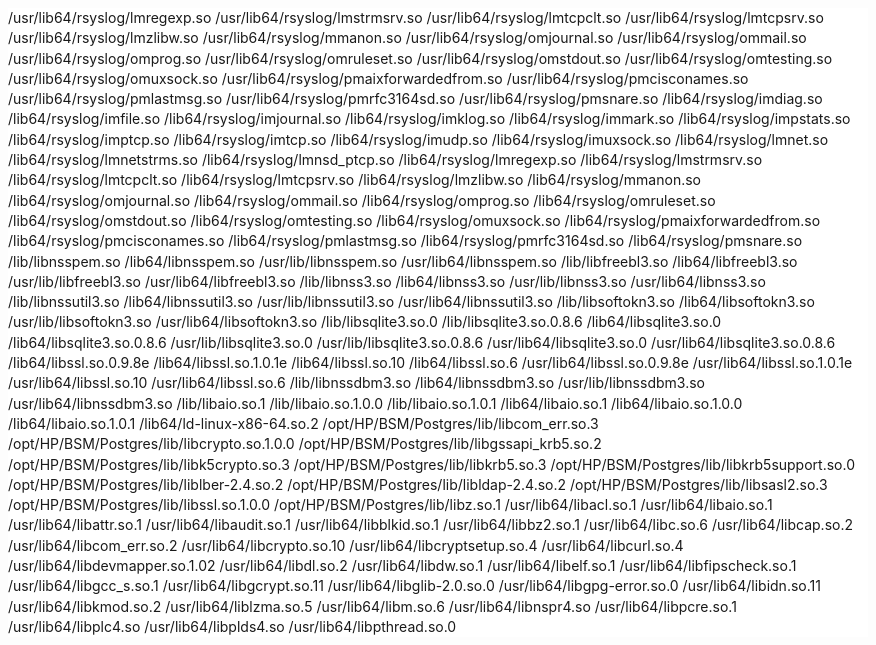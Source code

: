 /usr/lib64/rsyslog/lmregexp.so /usr/lib64/rsyslog/lmstrmsrv.so
/usr/lib64/rsyslog/lmtcpclt.so /usr/lib64/rsyslog/lmtcpsrv.so
/usr/lib64/rsyslog/lmzlibw.so /usr/lib64/rsyslog/mmanon.so
/usr/lib64/rsyslog/omjournal.so /usr/lib64/rsyslog/ommail.so
/usr/lib64/rsyslog/omprog.so /usr/lib64/rsyslog/omruleset.so
/usr/lib64/rsyslog/omstdout.so /usr/lib64/rsyslog/omtesting.so
/usr/lib64/rsyslog/omuxsock.so /usr/lib64/rsyslog/pmaixforwardedfrom.so
/usr/lib64/rsyslog/pmcisconames.so /usr/lib64/rsyslog/pmlastmsg.so
/usr/lib64/rsyslog/pmrfc3164sd.so /usr/lib64/rsyslog/pmsnare.so
/lib64/rsyslog/imdiag.so /lib64/rsyslog/imfile.so
/lib64/rsyslog/imjournal.so /lib64/rsyslog/imklog.so
/lib64/rsyslog/immark.so /lib64/rsyslog/impstats.so
/lib64/rsyslog/imptcp.so /lib64/rsyslog/imtcp.so /lib64/rsyslog/imudp.so
/lib64/rsyslog/imuxsock.so /lib64/rsyslog/lmnet.so
/lib64/rsyslog/lmnetstrms.so /lib64/rsyslog/lmnsd\_ptcp.so
/lib64/rsyslog/lmregexp.so /lib64/rsyslog/lmstrmsrv.so
/lib64/rsyslog/lmtcpclt.so /lib64/rsyslog/lmtcpsrv.so
/lib64/rsyslog/lmzlibw.so /lib64/rsyslog/mmanon.so
/lib64/rsyslog/omjournal.so /lib64/rsyslog/ommail.so
/lib64/rsyslog/omprog.so /lib64/rsyslog/omruleset.so
/lib64/rsyslog/omstdout.so /lib64/rsyslog/omtesting.so
/lib64/rsyslog/omuxsock.so /lib64/rsyslog/pmaixforwardedfrom.so
/lib64/rsyslog/pmcisconames.so /lib64/rsyslog/pmlastmsg.so
/lib64/rsyslog/pmrfc3164sd.so /lib64/rsyslog/pmsnare.so
/lib/libnsspem.so /lib64/libnsspem.so /usr/lib/libnsspem.so
/usr/lib64/libnsspem.so /lib/libfreebl3.so /lib64/libfreebl3.so
/usr/lib/libfreebl3.so /usr/lib64/libfreebl3.so /lib/libnss3.so
/lib64/libnss3.so /usr/lib/libnss3.so /usr/lib64/libnss3.so
/lib/libnssutil3.so /lib64/libnssutil3.so /usr/lib/libnssutil3.so
/usr/lib64/libnssutil3.so /lib/libsoftokn3.so /lib64/libsoftokn3.so
/usr/lib/libsoftokn3.so /usr/lib64/libsoftokn3.so /lib/libsqlite3.so.0
/lib/libsqlite3.so.0.8.6 /lib64/libsqlite3.so.0
/lib64/libsqlite3.so.0.8.6 /usr/lib/libsqlite3.so.0
/usr/lib/libsqlite3.so.0.8.6 /usr/lib64/libsqlite3.so.0
/usr/lib64/libsqlite3.so.0.8.6 /lib64/libssl.so.0.9.8e
/lib64/libssl.so.1.0.1e /lib64/libssl.so.10 /lib64/libssl.so.6
/usr/lib64/libssl.so.0.9.8e /usr/lib64/libssl.so.1.0.1e
/usr/lib64/libssl.so.10 /usr/lib64/libssl.so.6 /lib/libnssdbm3.so
/lib64/libnssdbm3.so /usr/lib/libnssdbm3.so /usr/lib64/libnssdbm3.so
/lib/libaio.so.1 /lib/libaio.so.1.0.0 /lib/libaio.so.1.0.1
/lib64/libaio.so.1 /lib64/libaio.so.1.0.0 /lib64/libaio.so.1.0.1
/lib64/ld-linux-x86-64.so.2 /opt/HP/BSM/Postgres/lib/libcom\_err.so.3
/opt/HP/BSM/Postgres/lib/libcrypto.so.1.0.0
/opt/HP/BSM/Postgres/lib/libgssapi\_krb5.so.2
/opt/HP/BSM/Postgres/lib/libk5crypto.so.3
/opt/HP/BSM/Postgres/lib/libkrb5.so.3
/opt/HP/BSM/Postgres/lib/libkrb5support.so.0
/opt/HP/BSM/Postgres/lib/liblber-2.4.so.2
/opt/HP/BSM/Postgres/lib/libldap-2.4.so.2
/opt/HP/BSM/Postgres/lib/libsasl2.so.3
/opt/HP/BSM/Postgres/lib/libssl.so.1.0.0
/opt/HP/BSM/Postgres/lib/libz.so.1 /usr/lib64/libacl.so.1
/usr/lib64/libaio.so.1 /usr/lib64/libattr.so.1 /usr/lib64/libaudit.so.1
/usr/lib64/libblkid.so.1 /usr/lib64/libbz2.so.1 /usr/lib64/libc.so.6
/usr/lib64/libcap.so.2 /usr/lib64/libcom\_err.so.2
/usr/lib64/libcrypto.so.10 /usr/lib64/libcryptsetup.so.4
/usr/lib64/libcurl.so.4 /usr/lib64/libdevmapper.so.1.02
/usr/lib64/libdl.so.2 /usr/lib64/libdw.so.1 /usr/lib64/libelf.so.1
/usr/lib64/libfipscheck.so.1 /usr/lib64/libgcc\_s.so.1
/usr/lib64/libgcrypt.so.11 /usr/lib64/libglib-2.0.so.0
/usr/lib64/libgpg-error.so.0 /usr/lib64/libidn.so.11
/usr/lib64/libkmod.so.2 /usr/lib64/liblzma.so.5 /usr/lib64/libm.so.6
/usr/lib64/libnspr4.so /usr/lib64/libpcre.so.1 /usr/lib64/libplc4.so
/usr/lib64/libplds4.so /usr/lib64/libpthread.so.0